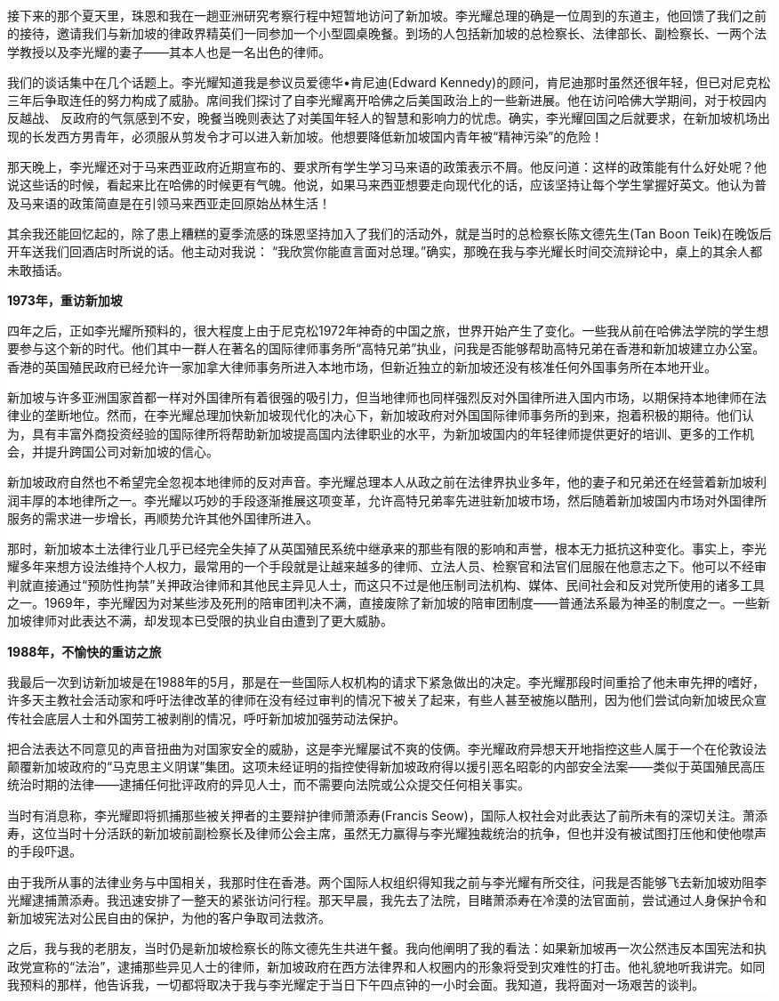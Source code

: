  <p>
  接下来的那个夏天里，珠恩和我在一趟亚洲研究考察行程中短暂地访问了新加坡。李光耀总理的确是一位周到的东道主，他回馈了我们之前的接待，邀请我们与新加坡的律政界精英们一同参加一个小型圆桌晚餐。到场的人包括新加坡的总检察长、法律部长、副检察长、一两个法学教授以及李光耀的妻子——其本人也是一名出色的律师。
 </p>
 <p>
  我们的谈话集中在几个话题上。李光耀知道我是参议员爱德华•肯尼迪(Edward Kennedy)的顾问，肯尼迪那时虽然还很年轻，但已对尼克松三年后争取连任的努力构成了威胁。席间我们探讨了自李光耀离开哈佛之后美国政治上的一些新进展。他在访问哈佛大学期间，对于校园内反越战、 反政府的气氛感到不安，晚餐当晚则表达了对美国年轻人的智慧和影响力的忧虑。确实，李光耀回国之后就要求，在新加坡机场出现的长发西方男青年，必须服从剪发令才可以进入新加坡。他想要降低新加坡国内青年被“精神污染”的危险！
 </p>
 <p>
  那天晚上，李光耀还对于马来西亚政府近期宣布的、要求所有学生学习马来语的政策表示不屑。他反问道：这样的政策能有什么好处呢？他说这些话的时候，看起来比在哈佛的时候更有气魄。他说，如果马来西亚想要走向现代化的话，应该坚持让每个学生掌握好英文。他认为普及马来语的政策简直是在引领马来西亚走回原始丛林生活！
 </p>
 <p>
  其余我还能回忆起的，除了患上糟糕的夏季流感的珠恩坚持加入了我们的活动外，就是当时的总检察长陈文德先生(Tan Boon Teik)在晚饭后开车送我们回酒店时所说的话。他主动对我说： “我欣赏你能直言面对总理。”确实，那晚在我与李光耀长时间交流辩论中，桌上的其余人都未敢插话。
 </p>
 <p>
  <b>
   1973年，重访新加坡
  </b>
 </p>
 <p>
  四年之后，正如李光耀所预料的，很大程度上由于尼克松1972年神奇的中国之旅，世界开始产生了变化。一些我从前在哈佛法学院的学生想要参与这个新的时代。他们其中一群人在著名的国际律师事务所“高特兄弟”执业，问我是否能够帮助高特兄弟在香港和新加坡建立办公室。香港的英国殖民政府已经允许一家加拿大律师事务所进入本地市场，但新近独立的新加坡还没有核准任何外国事务所在本地开业。
 </p>
 <p>
  新加坡与许多亚洲国家首都一样对外国律所有着很强的吸引力，但当地律师也同样强烈反对外国律所进入国内市场，以期保持本地律师在法律业的垄断地位。然而，在李光耀总理加快新加坡现代化的决心下，新加坡政府对外国国际律师事务所的到来，抱着积极的期待。他们认为，具有丰富外商投资经验的国际律所将帮助新加坡提高国内法律职业的水平，为新加坡国内的年轻律师提供更好的培训、更多的工作机会，并提升跨国公司对新加坡的信心。
 </p>
 <p>
  新加坡政府自然也不希望完全忽视本地律师的反对声音。李光耀总理本人从政之前在法律界执业多年，他的妻子和兄弟还在经营着新加坡利润丰厚的本地律所之一。李光耀以巧妙的手段逐渐推展这项变革，允许高特兄弟率先进驻新加坡市场，然后随着新加坡国内市场对外国律所服务的需求进一步增长，再顺势允许其他外国律所进入。
 </p>
 <p>
  那时，新加坡本土法律行业几乎已经完全失掉了从英国殖民系统中继承来的那些有限的影响和声誉，根本无力抵抗这种变化。事实上，李光耀多年来想方设法维持个人权力，最常用的一个手段就是让越来越多的律师、立法人员、检察官和法官们屈服在他意志之下。他可以不经审判就直接通过“预防性拘禁”关押政治律师和其他民主异见人士，而这只不过是他压制司法机构、媒体、民间社会和反对党所使用的诸多工具之一。1969年，李光耀因为对某些涉及死刑的陪审团判决不满，直接废除了新加坡的陪审团制度——普通法系最为神圣的制度之一。一些新加坡律师对此表达不满，却发现本已受限的执业自由遭到了更大威胁。
 </p>
 <p>
  <b>
   1988年，不愉快的重访之旅
  </b>
 </p>
 <p>
  我最后一次到访新加坡是在1988年的5月，那是在一些国际人权机构的请求下紧急做出的决定。李光耀那段时间重拾了他未审先押的嗜好，许多天主教社会活动家和呼吁法律改革的律师在没有经过审判的情况下被关了起来，有些人甚至被施以酷刑，因为他们尝试向新加坡民众宣传社会底层人士和外国劳工被剥削的情况，呼吁新加坡加强劳动法保护。
 </p>
 <p>
  把合法表达不同意见的声音扭曲为对国家安全的威胁，这是李光耀屡试不爽的伎俩。李光耀政府异想天开地指控这些人属于一个在伦敦设法颠覆新加坡政府的“马克思主义阴谋”集团。这项未经证明的指控使得新加坡政府得以援引恶名昭彰的内部安全法案——类似于英国殖民高压统治时期的法律——逮捕任何批评政府的异见人士，而不需要向法院或公众提交任何相关事实。
 </p>
 <p>
  当时有消息称，李光耀即将抓捕那些被关押者的主要辩护律师萧添寿(Francis Seow)，国际人权社会对此表达了前所未有的深切关注。萧添寿，这位当时十分活跃的新加坡前副检察长及律师公会主席，虽然无力赢得与李光耀独裁统治的抗争，但也并没有被试图打压他和使他噤声的手段吓退。
 </p>
 <p>
  由于我所从事的法律业务与中国相关，我那时住在香港。两个国际人权组织得知我之前与李光耀有所交往，问我是否能够飞去新加坡劝阻李光耀逮捕萧添寿。我迅速安排了一整天的紧张访问行程。那天早晨，我先去了法院，目睹萧添寿在冷漠的法官面前，尝试通过人身保护令和新加坡宪法对公民自由的保护，为他的客户争取司法救济。
 </p>
 <p>
  之后，我与我的老朋友，当时仍是新加坡检察长的陈文德先生共进午餐。我向他阐明了我的看法：如果新加坡再一次公然违反本国宪法和执政党宣称的“法治”，逮捕那些异见人士的律师，新加坡政府在西方法律界和人权圈内的形象将受到灾难性的打击。他礼貌地听我讲完。如同我预料的那样，他告诉我，一切都将取决于我与李光耀定于当日下午四点钟的一小时会面。我知道，我将面对一场艰苦的谈判。
 </p>